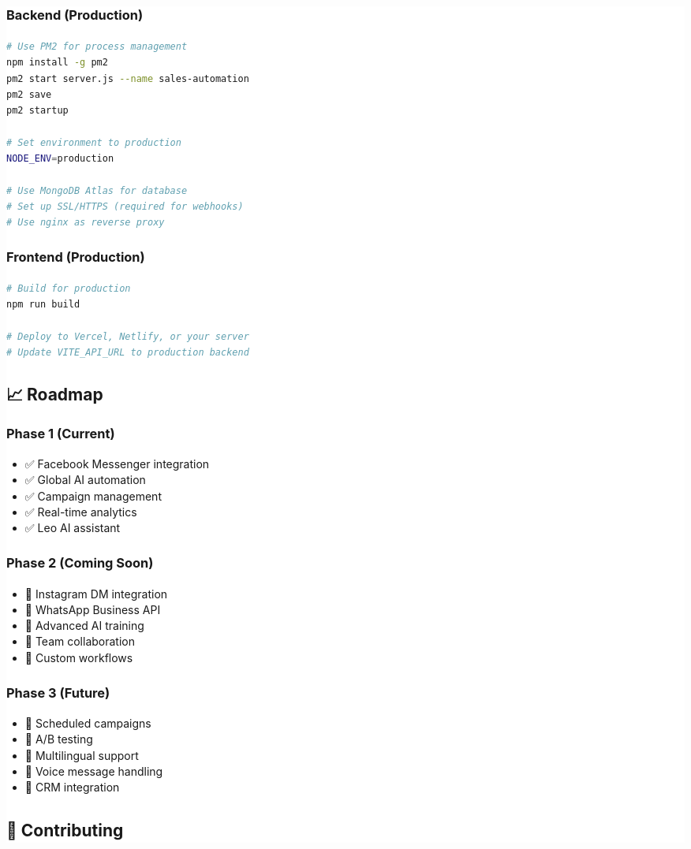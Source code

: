 ### Backend (Production)
```bash
# Use PM2 for process management
npm install -g pm2
pm2 start server.js --name sales-automation
pm2 save
pm2 startup

# Set environment to production
NODE_ENV=production

# Use MongoDB Atlas for database
# Set up SSL/HTTPS (required for webhooks)
# Use nginx as reverse proxy
```

### Frontend (Production)
```bash
# Build for production
npm run build

# Deploy to Vercel, Netlify, or your server
# Update VITE_API_URL to production backend
```

## 📈 Roadmap

### Phase 1 (Current)
- ✅ Facebook Messenger integration
- ✅ Global AI automation
- ✅ Campaign management
- ✅ Real-time analytics
- ✅ Leo AI assistant

### Phase 2 (Coming Soon)
- 🔄 Instagram DM integration
- 🔄 WhatsApp Business API
- 🔄 Advanced AI training
- 🔄 Team collaboration
- 🔄 Custom workflows

### Phase 3 (Future)
- 📅 Scheduled campaigns
- 📅 A/B testing
- 📅 Multilingual support
- 📅 Voice message handling
- 📅 CRM integration

## 🤝 Contributing
